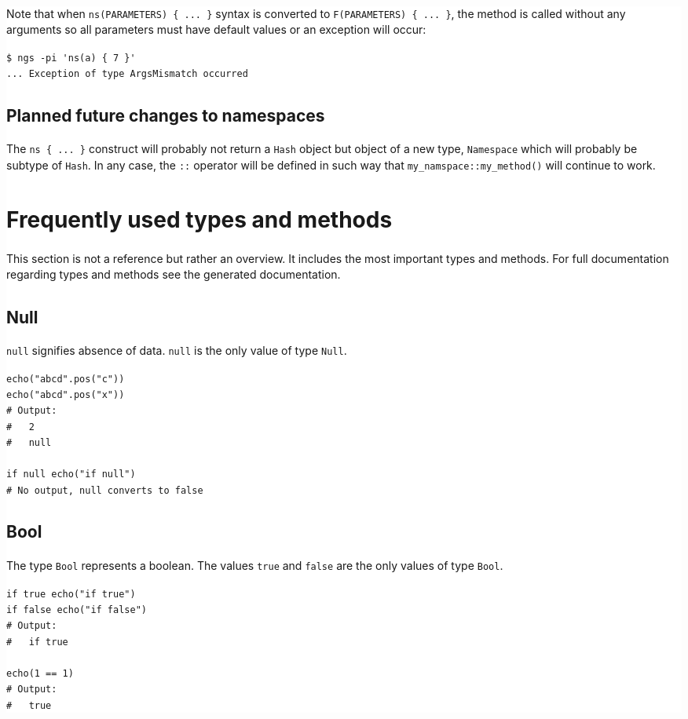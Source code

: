 Note that when `ns(PARAMETERS) { ... }` syntax is converted to `F(PARAMETERS) { ... }`, the method is called without any arguments so all parameters must have default values or an exception will occur:

	$ ngs -pi 'ns(a) { 7 }'
	... Exception of type ArgsMismatch occurred

## Planned future changes to namespaces

The `ns { ... }` construct will probably not return a `Hash` object but object of a new type, `Namespace` which will probably be subtype of `Hash`. In any case, the `::` operator will be defined in such way that `my_namspace::my_method()` will continue to work.


# Frequently used types and methods

This section is not a reference but rather an overview. It includes the most important types and methods. For full documentation regarding types and methods see the generated documentation.

## Null

`null` signifies absence of data. `null` is the only value of type `Null`.

	echo("abcd".pos("c"))
	echo("abcd".pos("x"))
	# Output:
	#   2
	#   null

	if null echo("if null")
	# No output, null converts to false

## Bool

The type `Bool` represents a boolean. The values `true` and `false` are the only values of type `Bool`.

	if true echo("if true")
	if false echo("if false")
	# Output:
	#   if true

	echo(1 == 1)
	# Output:
	#   true
